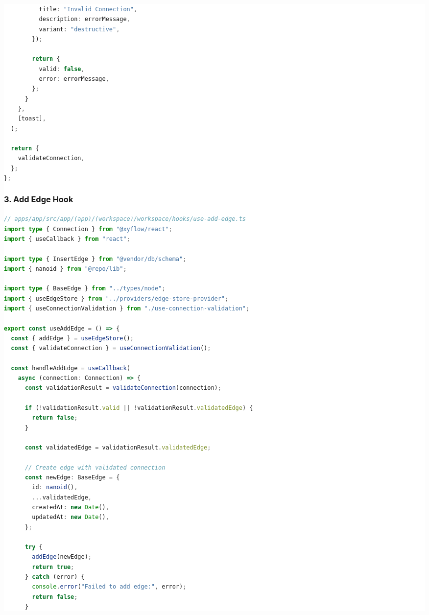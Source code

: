 ```typescript
          title: "Invalid Connection",
          description: errorMessage,
          variant: "destructive",
        });

        return {
          valid: false,
          error: errorMessage,
        };
      }
    },
    [toast],
  );

  return {
    validateConnection,
  };
};
```

### 3. Add Edge Hook

```typescript
// apps/app/src/app/(app)/(workspace)/workspace/hooks/use-add-edge.ts
import type { Connection } from "@xyflow/react";
import { useCallback } from "react";

import type { InsertEdge } from "@vendor/db/schema";
import { nanoid } from "@repo/lib";

import type { BaseEdge } from "../types/node";
import { useEdgeStore } from "../providers/edge-store-provider";
import { useConnectionValidation } from "./use-connection-validation";

export const useAddEdge = () => {
  const { addEdge } = useEdgeStore();
  const { validateConnection } = useConnectionValidation();

  const handleAddEdge = useCallback(
    async (connection: Connection) => {
      const validationResult = validateConnection(connection);

      if (!validationResult.valid || !validationResult.validatedEdge) {
        return false;
      }

      const validatedEdge = validationResult.validatedEdge;

      // Create edge with validated connection
      const newEdge: BaseEdge = {
        id: nanoid(),
        ...validatedEdge,
        createdAt: new Date(),
        updatedAt: new Date(),
      };

      try {
        addEdge(newEdge);
        return true;
      } catch (error) {
        console.error("Failed to add edge:", error);
        return false;
      }
```